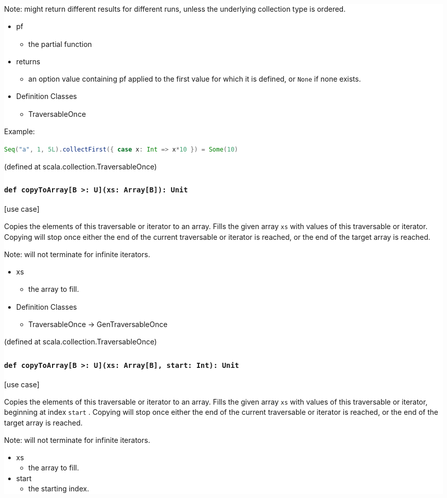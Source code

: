 Note: might return different results for different runs, unless the underlying
collection type is ordered.

* pf
  * the partial function
* returns
  * an option value containing pf applied to the first value for which it is
    defined, or `None` if none exists.

* Definition Classes
  * TraversableOnce

Example:

```scala
Seq("a", 1, 5L).collectFirst({ case x: Int => x*10 }) = Some(10)
```

(defined at scala.collection.TraversableOnce)


### `def copyToArray[B >: U](xs: Array[B]): Unit`                            ###

[use case]

Copies the elements of this traversable or iterator to an array. Fills the given
array `xs` with values of this traversable or iterator. Copying will stop once
either the end of the current traversable or iterator is reached, or the end of
the target array is reached.

Note: will not terminate for infinite iterators.

* xs
  * the array to fill.

* Definition Classes
  * TraversableOnce → GenTraversableOnce

(defined at scala.collection.TraversableOnce)


### `def copyToArray[B >: U](xs: Array[B], start: Int): Unit`                ###

[use case]

Copies the elements of this traversable or iterator to an array. Fills the given
array `xs` with values of this traversable or iterator, beginning at index
 `start` . Copying will stop once either the end of the current traversable or
iterator is reached, or the end of the target array is reached.

Note: will not terminate for infinite iterators.

* xs
  * the array to fill.
* start
  * the starting index.
